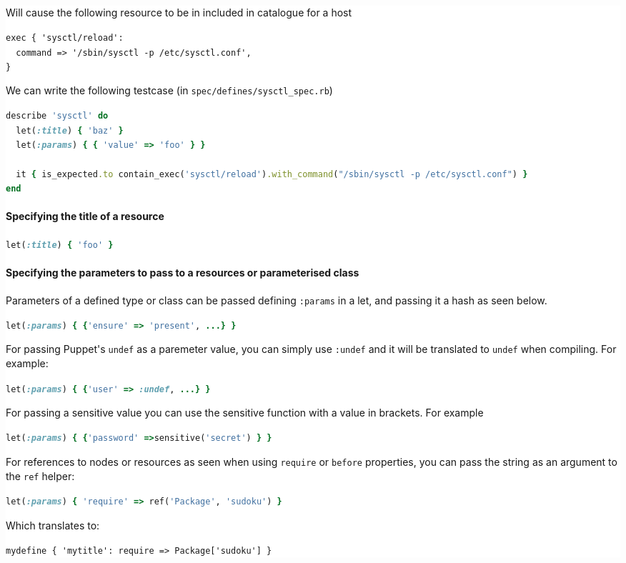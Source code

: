 Will cause the following resource to be in included in catalogue for a host

    exec { 'sysctl/reload':
      command => '/sbin/sysctl -p /etc/sysctl.conf',
    }

We can write the following testcase (in `spec/defines/sysctl_spec.rb`)

```ruby
describe 'sysctl' do
  let(:title) { 'baz' }
  let(:params) { { 'value' => 'foo' } }

  it { is_expected.to contain_exec('sysctl/reload').with_command("/sbin/sysctl -p /etc/sysctl.conf") }
end
```

#### Specifying the title of a resource

```ruby
let(:title) { 'foo' }
```

#### Specifying the parameters to pass to a resources or parameterised class

Parameters of a defined type or class can be passed defining `:params` in a let,
and passing it a hash as seen below.

```ruby
let(:params) { {'ensure' => 'present', ...} }
```

For passing Puppet's `undef` as a paremeter value, you can simply use `:undef` and it will
be translated to `undef` when compiling. For example:

```ruby
let(:params) { {'user' => :undef, ...} }
```

For passing a sensitive value you can use the sensitive function with a value in brackets. For example
```ruby
let(:params) { {'password' =>sensitive('secret') } }
```

For references to nodes or resources as seen when using `require` or `before` properties,
you can pass the string as an argument to the `ref` helper:

```ruby
let(:params) { 'require' => ref('Package', 'sudoku') }
```

Which translates to:

```puppet
mydefine { 'mytitle': require => Package['sudoku'] }
```
